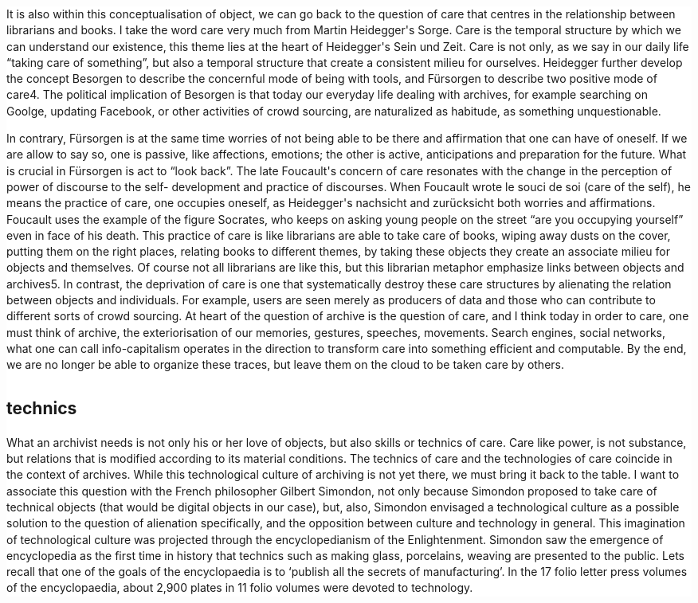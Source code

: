  

It is also within this conceptualisation of object, we can go back to the question of care that centres in the relationship between librarians and books. I take the word care very much from Martin Heidegger's Sorge. Care is the temporal structure by which we can understand our existence, this theme lies at the heart of Heidegger's Sein und Zeit. Care is not only, as we say in our daily life “taking care of something”, but also a temporal structure that create a consistent milieu for ourselves. Heidegger further develop the concept Besorgen to describe the concernful mode of being with tools, and Fürsorgen to describe two positive mode of care4. The political implication of Besorgen is that today our everyday life dealing with archives, for example searching on Goolge, updating Facebook, or other activities of crowd sourcing, are naturalized as habitude, as something unquestionable.

 

In contrary, Fürsorgen is at the same time worries of not being able to be there and affirmation that one can have of oneself. If we are allow to say so, one is passive, like affections, emotions; the other is active, anticipations and preparation for the future. What is crucial in Fürsorgen is act to “look back”. The late Foucault's concern of care resonates with the change in the perception of power of discourse to the self- development and practice of discourses. When Foucault wrote le souci de soi (care of the self), he means the practice of care, one occupies oneself, as Heidegger's nachsicht and zurücksicht both worries and affirmations. Foucault uses the example of the figure Socrates, who keeps on asking young people on the street “are you occupying yourself” even in face of his death. This practice of care is like librarians are able to take care of books, wiping away dusts on the cover, putting them on the right places, relating books to different themes, by taking these objects they create an associate milieu for objects and themselves. Of course not all librarians are like this, but this librarian metaphor emphasize links between objects and archives5. In contrast, the deprivation of care is one that systematically destroy these care structures by alienating the relation between objects and individuals. For example, users are seen merely as producers of data and those who can contribute to different sorts of crowd sourcing. At heart of the question of archive is the question of care, and I think today in order to care, one must think of archive, the exteriorisation of our memories, gestures, speeches, movements. Search engines, social networks, what one can call info-capitalism operates in the direction to transform care into something efficient and computable. By the end, we are no longer be able to organize these traces, but leave them on the cloud to be taken care by others.

 

## technics

 

What an archivist needs is not only his or her love of objects, but also skills or technics of care. Care like power, is not substance, but relations that is modified according to its material conditions. The technics of care and the technologies of care coincide in the context of archives. While this technological culture of archiving is not yet there, we must bring it back to the table. I want to associate this question with the French philosopher Gilbert Simondon, not only because Simondon proposed to take care of technical objects (that would be digital objects in our case), but, also, Simondon envisaged a technological culture as a possible solution to the question of alienation specifically, and the opposition between culture and technology in general. This imagination of technological culture was projected through the encyclopedianism of the Enlightenment. Simondon saw the emergence of encyclopedia as the first time in history that technics such as making glass, porcelains, weaving are presented to the public. Lets recall that one of the goals of the encyclopaedia is to ‘publish all the secrets of manufacturing’. In the 17 folio letter press volumes of the encyclopaedia, about 2,900 plates in 11 folio volumes were devoted to technology.
